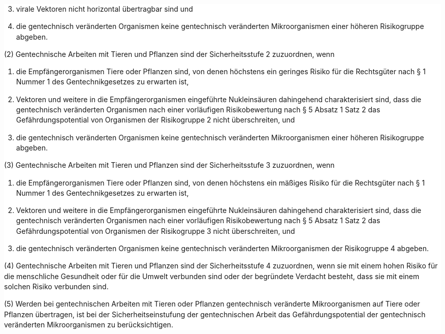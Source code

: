 
3.  virale Vektoren nicht horizontal übertragbar sind und


4.  die gentechnisch veränderten Organismen keine gentechnisch veränderten
    Mikroorganismen einer höheren Risikogruppe abgeben.




(2) Gentechnische Arbeiten mit Tieren und Pflanzen sind der
Sicherheitsstufe 2 zuzuordnen, wenn

1.  die Empfängerorganismen Tiere oder Pflanzen sind, von denen höchstens
    ein geringes Risiko für die Rechtsgüter nach § 1 Nummer 1 des
    Gentechnikgesetzes zu erwarten ist,


2.  Vektoren und weitere in die Empfängerorganismen eingeführte
    Nukleinsäuren dahingehend charakterisiert sind, dass die gentechnisch
    veränderten Organismen nach einer vorläufigen Risikobewertung nach § 5
    Absatz 1 Satz 2 das Gefährdungspotential von Organismen der
    Risikogruppe 2 nicht überschreiten, und


3.  die gentechnisch veränderten Organismen keine gentechnisch veränderten
    Mikroorganismen einer höheren Risikogruppe abgeben.




(3) Gentechnische Arbeiten mit Tieren und Pflanzen sind der
Sicherheitsstufe 3 zuzuordnen, wenn

1.  die Empfängerorganismen Tiere oder Pflanzen sind, von denen höchstens
    ein mäßiges Risiko für die Rechtsgüter nach § 1 Nummer 1 des
    Gentechnikgesetzes zu erwarten ist,


2.  Vektoren und weitere in die Empfängerorganismen eingeführte
    Nukleinsäuren dahingehend charakterisiert sind, dass die gentechnisch
    veränderten Organismen nach einer vorläufigen Risikobewertung nach § 5
    Absatz 1 Satz 2 das Gefährdungspotential von Organismen der
    Risikogruppe 3 nicht überschreiten, und


3.  die gentechnisch veränderten Organismen keine gentechnisch veränderten
    Mikroorganismen der Risikogruppe 4 abgeben.




(4) Gentechnische Arbeiten mit Tieren und Pflanzen sind der
Sicherheitsstufe 4 zuzuordnen, wenn sie mit einem hohen Risiko für die
menschliche Gesundheit oder für die Umwelt verbunden sind oder der
begründete Verdacht besteht, dass sie mit einem solchen Risiko
verbunden sind.

(5) Werden bei gentechnischen Arbeiten mit Tieren oder Pflanzen
gentechnisch veränderte Mikroorganismen auf Tiere oder Pflanzen
übertragen, ist bei der Sicherheitseinstufung der gentechnischen
Arbeit das Gefährdungspotential der gentechnisch veränderten
Mikroorganismen zu berücksichtigen.
